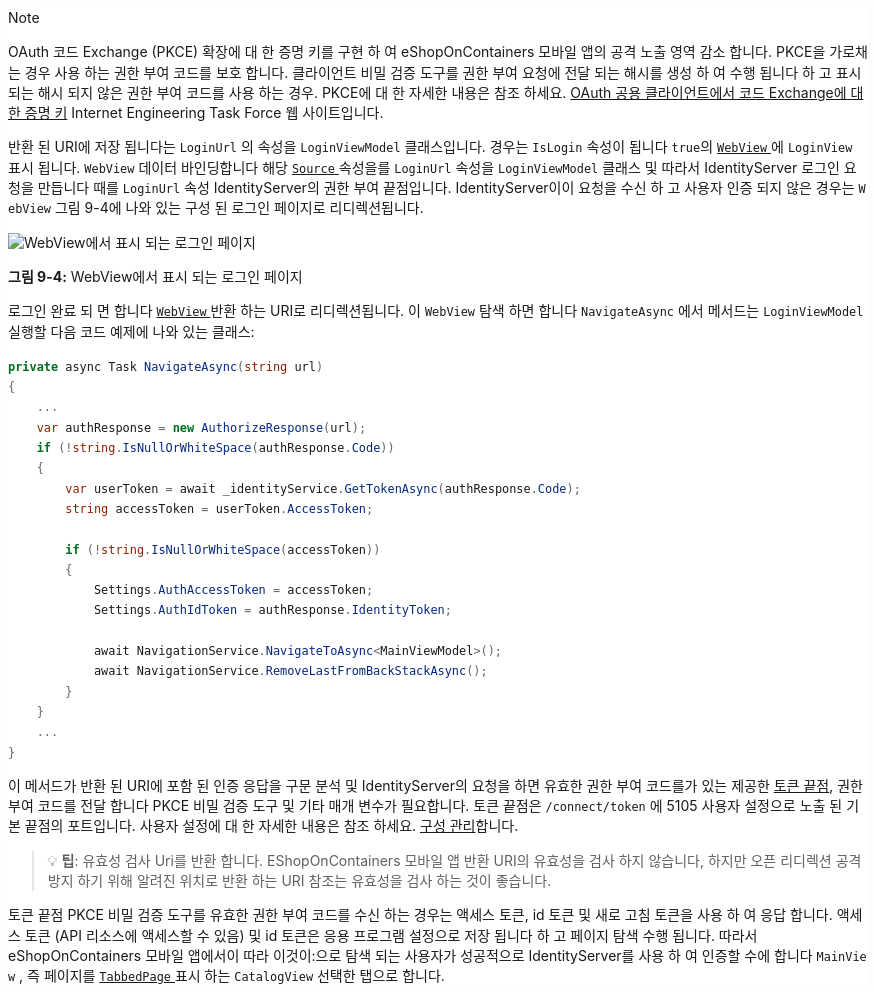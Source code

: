 > [!NOTE]
> OAuth 코드 Exchange (PKCE) 확장에 대 한 증명 키를 구현 하 여 eShopOnContainers 모바일 앱의 공격 노출 영역 감소 합니다. PKCE을 가로채는 경우 사용 하는 권한 부여 코드를 보호 합니다. 클라이언트 비밀 검증 도구를 권한 부여 요청에 전달 되는 해시를 생성 하 여 수행 됩니다 하 고 표시 되는 해시 되지 않은 권한 부여 코드를 사용 하는 경우. PKCE에 대 한 자세한 내용은 참조 하세요. [OAuth 공용 클라이언트에서 코드 Exchange에 대 한 증명 키](https://tools.ietf.org/html/rfc7636) Internet Engineering Task Force 웹 사이트입니다.

반환 된 URI에 저장 됩니다는 `LoginUrl` 의 속성을 `LoginViewModel` 클래스입니다. 경우는 `IsLogin` 속성이 됩니다 `true`의 [ `WebView` ](xref:Xamarin.Forms.WebView) 에 `LoginView` 표시 됩니다. `WebView` 데이터 바인딩합니다 해당 [ `Source` ](xref:Xamarin.Forms.WebView.Source) 속성을를 `LoginUrl` 속성을 `LoginViewModel` 클래스 및 따라서 IdentityServer 로그인 요청을 만듭니다 때를 `LoginUrl` 속성 IdentityServer의 권한 부여 끝점입니다. IdentityServer이이 요청을 수신 하 고 사용자 인증 되지 않은 경우는 `WebView` 그림 9-4에 나와 있는 구성 된 로그인 페이지로 리디렉션됩니다.

![](authentication-and-authorization-images/login.png "WebView에서 표시 되는 로그인 페이지")

**그림 9-4:** WebView에서 표시 되는 로그인 페이지

로그인 완료 되 면 합니다 [ `WebView` ](xref:Xamarin.Forms.WebView) 반환 하는 URI로 리디렉션됩니다. 이 `WebView` 탐색 하면 합니다 `NavigateAsync` 에서 메서드는 `LoginViewModel` 실행할 다음 코드 예제에 나와 있는 클래스:

```csharp
private async Task NavigateAsync(string url)  
{  
    ...  
    var authResponse = new AuthorizeResponse(url);  
    if (!string.IsNullOrWhiteSpace(authResponse.Code))  
    {  
        var userToken = await _identityService.GetTokenAsync(authResponse.Code);  
        string accessToken = userToken.AccessToken;  

        if (!string.IsNullOrWhiteSpace(accessToken))  
        {  
            Settings.AuthAccessToken = accessToken;  
            Settings.AuthIdToken = authResponse.IdentityToken;  

            await NavigationService.NavigateToAsync<MainViewModel>();  
            await NavigationService.RemoveLastFromBackStackAsync();  
        }  
    }  
    ...  
}
```

이 메서드가 반환 된 URI에 포함 된 인증 응답을 구문 분석 및 IdentityServer의 요청을 하면 유효한 권한 부여 코드를가 있는 제공한 [토큰 끝점](https://identityserver4.readthedocs.io/en/release/endpoints/token.html), 권한 부여 코드를 전달 합니다 PKCE 비밀 검증 도구 및 기타 매개 변수가 필요합니다. 토큰 끝점은 `/connect/token` 에 5105 사용자 설정으로 노출 된 기본 끝점의 포트입니다. 사용자 설정에 대 한 자세한 내용은 참조 하세요. [구성 관리](~/xamarin-forms/enterprise-application-patterns/configuration-management.md)합니다.

>💡 **팁**: 유효성 검사 Uri를 반환 합니다. EShopOnContainers 모바일 앱 반환 URI의 유효성을 검사 하지 않습니다, 하지만 오픈 리디렉션 공격 방지 하기 위해 알려진 위치로 반환 하는 URI 참조는 유효성을 검사 하는 것이 좋습니다.

토큰 끝점 PKCE 비밀 검증 도구를 유효한 권한 부여 코드를 수신 하는 경우는 액세스 토큰, id 토큰 및 새로 고침 토큰을 사용 하 여 응답 합니다. 액세스 토큰 (API 리소스에 액세스할 수 있음) 및 id 토큰은 응용 프로그램 설정으로 저장 됩니다 하 고 페이지 탐색 수행 됩니다. 따라서 eShopOnContainers 모바일 앱에서이 따라 이것이:으로 탐색 되는 사용자가 성공적으로 IdentityServer를 사용 하 여 인증할 수에 합니다 `MainView` , 즉 페이지를 [ `TabbedPage` ](xref:Xamarin.Forms.TabbedPage) 표시 하는 `CatalogView` 선택한 탭으로 합니다.
